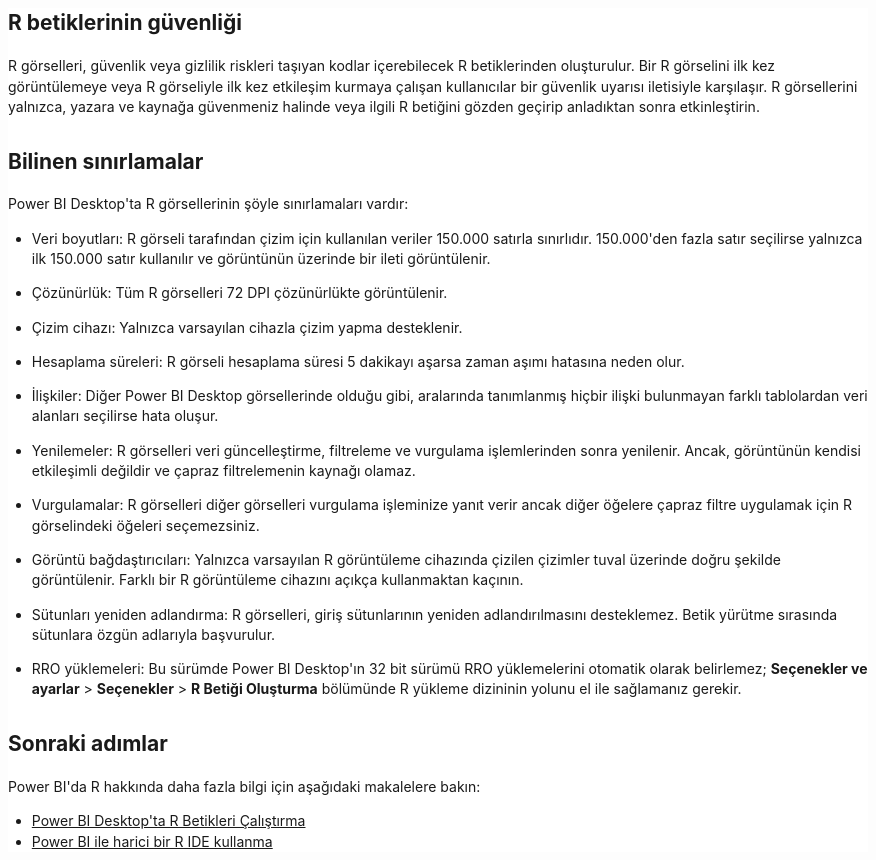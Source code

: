 ## <a name="r-scripts-security"></a>R betiklerinin güvenliği 
R görselleri, güvenlik veya gizlilik riskleri taşıyan kodlar içerebilecek R betiklerinden oluşturulur. Bir R görselini ilk kez görüntülemeye veya R görseliyle ilk kez etkileşim kurmaya çalışan kullanıcılar bir güvenlik uyarısı iletisiyle karşılaşır. R görsellerini yalnızca, yazara ve kaynağa güvenmeniz halinde veya ilgili R betiğini gözden geçirip anladıktan sonra etkinleştirin.


## <a name="known-limitations"></a>Bilinen sınırlamalar
Power BI Desktop'ta R görsellerinin şöyle sınırlamaları vardır:

* Veri boyutları: R görseli tarafından çizim için kullanılan veriler 150.000 satırla sınırlıdır. 150.000'den fazla satır seçilirse yalnızca ilk 150.000 satır kullanılır ve görüntünün üzerinde bir ileti görüntülenir.

* Çözünürlük: Tüm R görselleri 72 DPI çözünürlükte görüntülenir.

* Çizim cihazı: Yalnızca varsayılan cihazla çizim yapma desteklenir. 

* Hesaplama süreleri: R görseli hesaplama süresi 5 dakikayı aşarsa zaman aşımı hatasına neden olur.

* İlişkiler: Diğer Power BI Desktop görsellerinde olduğu gibi, aralarında tanımlanmış hiçbir ilişki bulunmayan farklı tablolardan veri alanları seçilirse hata oluşur.

* Yenilemeler: R görselleri veri güncelleştirme, filtreleme ve vurgulama işlemlerinden sonra yenilenir. Ancak, görüntünün kendisi etkileşimli değildir ve çapraz filtrelemenin kaynağı olamaz.

* Vurgulamalar: R görselleri diğer görselleri vurgulama işleminize yanıt verir ancak diğer öğelere çapraz filtre uygulamak için R görselindeki öğeleri seçemezsiniz.

* Görüntü bağdaştırıcıları: Yalnızca varsayılan R görüntüleme cihazında çizilen çizimler tuval üzerinde doğru şekilde görüntülenir. Farklı bir R görüntüleme cihazını açıkça kullanmaktan kaçının.

* Sütunları yeniden adlandırma: R görselleri, giriş sütunlarının yeniden adlandırılmasını desteklemez. Betik yürütme sırasında sütunlara özgün adlarıyla başvurulur.

* RRO yüklemeleri: Bu sürümde Power BI Desktop'ın 32 bit sürümü RRO yüklemelerini otomatik olarak belirlemez; **Seçenekler ve ayarlar** > **Seçenekler** > **R Betiği Oluşturma** bölümünde R yükleme dizininin yolunu el ile sağlamanız gerekir.

## <a name="next-steps"></a>Sonraki adımlar
Power BI'da R hakkında daha fazla bilgi için aşağıdaki makalelere bakın:

* [Power BI Desktop'ta R Betikleri Çalıştırma](../connect-data/desktop-r-scripts.md)
* [Power BI ile harici bir R IDE kullanma](../connect-data/desktop-r-ide.md)
